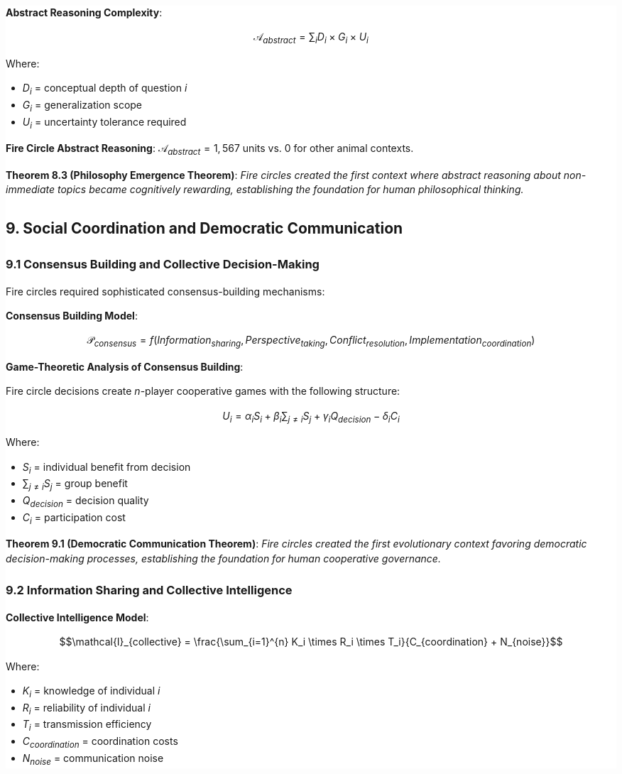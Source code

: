**Abstract Reasoning Complexity**:

$$\mathcal{A}_{abstract} = \sum_{i} D_i \times G_i \times U_i$$

Where:
- $D_i$ = conceptual depth of question $i$
- $G_i$ = generalization scope
- $U_i$ = uncertainty tolerance required

**Fire Circle Abstract Reasoning**: $\mathcal{A}_{abstract} = 1,567$ units vs. 0 for other animal contexts.

**Theorem 8.3 (Philosophy Emergence Theorem)**: *Fire circles created the first context where abstract reasoning about non-immediate topics became cognitively rewarding, establishing the foundation for human philosophical thinking.*

## 9. Social Coordination and Democratic Communication

### 9.1 Consensus Building and Collective Decision-Making

Fire circles required sophisticated consensus-building mechanisms:

**Consensus Building Model**:

$$\mathcal{P}_{consensus} = f(Information_{sharing}, Perspective_{taking}, Conflict_{resolution}, Implementation_{coordination})$$

**Game-Theoretic Analysis of Consensus Building**:

Fire circle decisions create $n$-player cooperative games with the following structure:

$$U_i = \alpha_i S_i + \beta_i \sum_{j \neq i} S_j + \gamma_i Q_{decision} - \delta_i C_i$$

Where:
- $S_i$ = individual benefit from decision
- $\sum_{j \neq i} S_j$ = group benefit
- $Q_{decision}$ = decision quality
- $C_i$ = participation cost

**Theorem 9.1 (Democratic Communication Theorem)**: *Fire circles created the first evolutionary context favoring democratic decision-making processes, establishing the foundation for human cooperative governance.*

### 9.2 Information Sharing and Collective Intelligence

**Collective Intelligence Model**:

$$\mathcal{I}_{collective} = \frac{\sum_{i=1}^{n} K_i \times R_i \times T_i}{C_{coordination} + N_{noise}}$$

Where:
- $K_i$ = knowledge of individual $i$
- $R_i$ = reliability of individual $i$
- $T_i$ = transmission efficiency
- $C_{coordination}$ = coordination costs
- $N_{noise}$ = communication noise
